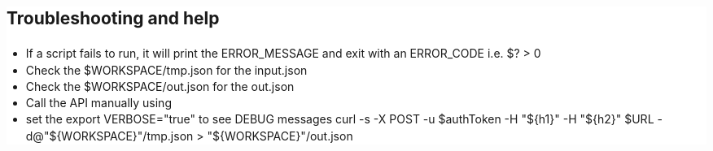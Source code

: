 ## Troubleshooting and help
- If a script fails to run, it will print the ERROR_MESSAGE and exit with an ERROR_CODE i.e. $? > 0
- Check the $WORKSPACE/tmp.json for the input.json
- Check the $WORKSPACE/out.json for the out.json
- Call the API manually using
- set the export VERBOSE="true" to see DEBUG messages
 curl -s -X POST -u $authToken -H "${h1}" -H "${h2}" $URL -d@"${WORKSPACE}"/tmp.json > "${WORKSPACE}"/out.json
 
